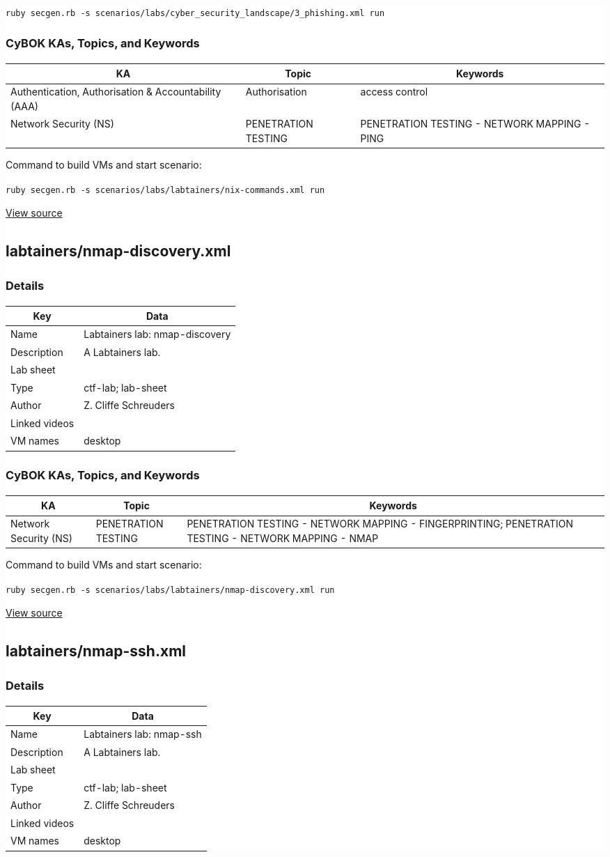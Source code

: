 ```ruby secgen.rb -s scenarios/labs/cyber_security_landscape/3_phishing.xml run```



  ### CyBOK KAs, Topics, and Keywords
| KA | Topic | Keywords
| --- | --- | --- |
| Authentication, Authorisation &amp; Accountability (AAA) | Authorisation | access control |
| Network Security (NS) | PENETRATION TESTING | PENETRATION TESTING - NETWORK MAPPING - PING |


Command to build VMs and start scenario:

```ruby secgen.rb -s scenarios/labs/labtainers/nix-commands.xml run```

[View source](scenarios/labs/labtainers/nix-commands.xml)


  ## labtainers/nmap-discovery.xml

  ### Details

| Key | Data |
| --- | --- |
|Name | Labtainers lab: nmap-discovery |
|Description | A Labtainers lab. |
|Lab sheet |  |
|Type | ctf-lab; lab-sheet |
|Author | Z. Cliffe Schreuders |
|Linked videos|  |
|VM names|  desktop |



  ### CyBOK KAs, Topics, and Keywords
| KA | Topic | Keywords
| --- | --- | --- |
| Network Security (NS) | PENETRATION TESTING | PENETRATION TESTING - NETWORK MAPPING - FINGERPRINTING; PENETRATION TESTING - NETWORK MAPPING - NMAP |


Command to build VMs and start scenario:

```ruby secgen.rb -s scenarios/labs/labtainers/nmap-discovery.xml run```

[View source](scenarios/labs/labtainers/nmap-discovery.xml)


  ## labtainers/nmap-ssh.xml

  ### Details

| Key | Data |
| --- | --- |
|Name | Labtainers lab: nmap-ssh |
|Description | A Labtainers lab. |
|Lab sheet |  |
|Type | ctf-lab; lab-sheet |
|Author | Z. Cliffe Schreuders |
|Linked videos|  |
|VM names|  desktop |



```